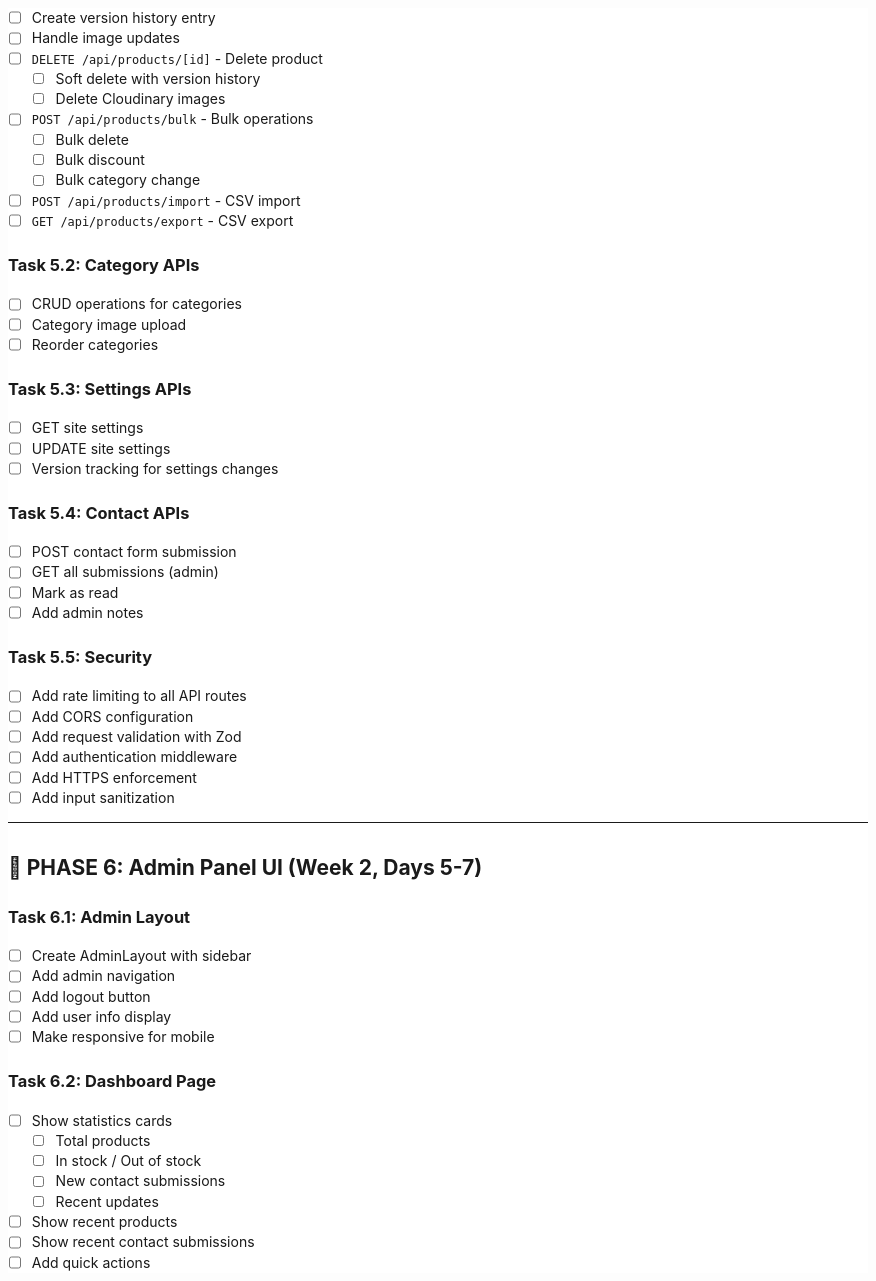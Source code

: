   - [ ] Create version history entry
  - [ ] Handle image updates
- [ ] `DELETE /api/products/[id]` - Delete product
  - [ ] Soft delete with version history
  - [ ] Delete Cloudinary images
- [ ] `POST /api/products/bulk` - Bulk operations
  - [ ] Bulk delete
  - [ ] Bulk discount
  - [ ] Bulk category change
- [ ] `POST /api/products/import` - CSV import
- [ ] `GET /api/products/export` - CSV export

### Task 5.2: Category APIs
- [ ] CRUD operations for categories
- [ ] Category image upload
- [ ] Reorder categories

### Task 5.3: Settings APIs
- [ ] GET site settings
- [ ] UPDATE site settings
- [ ] Version tracking for settings changes

### Task 5.4: Contact APIs
- [ ] POST contact form submission
- [ ] GET all submissions (admin)
- [ ] Mark as read
- [ ] Add admin notes

### Task 5.5: Security
- [ ] Add rate limiting to all API routes
- [ ] Add CORS configuration
- [ ] Add request validation with Zod
- [ ] Add authentication middleware
- [ ] Add HTTPS enforcement
- [ ] Add input sanitization

---

## 🎨 PHASE 6: Admin Panel UI (Week 2, Days 5-7)

### Task 6.1: Admin Layout
- [ ] Create AdminLayout with sidebar
- [ ] Add admin navigation
- [ ] Add logout button
- [ ] Add user info display
- [ ] Make responsive for mobile

### Task 6.2: Dashboard Page
- [ ] Show statistics cards
  - [ ] Total products
  - [ ] In stock / Out of stock
  - [ ] New contact submissions
  - [ ] Recent updates
- [ ] Show recent products
- [ ] Show recent contact submissions
- [ ] Add quick actions
